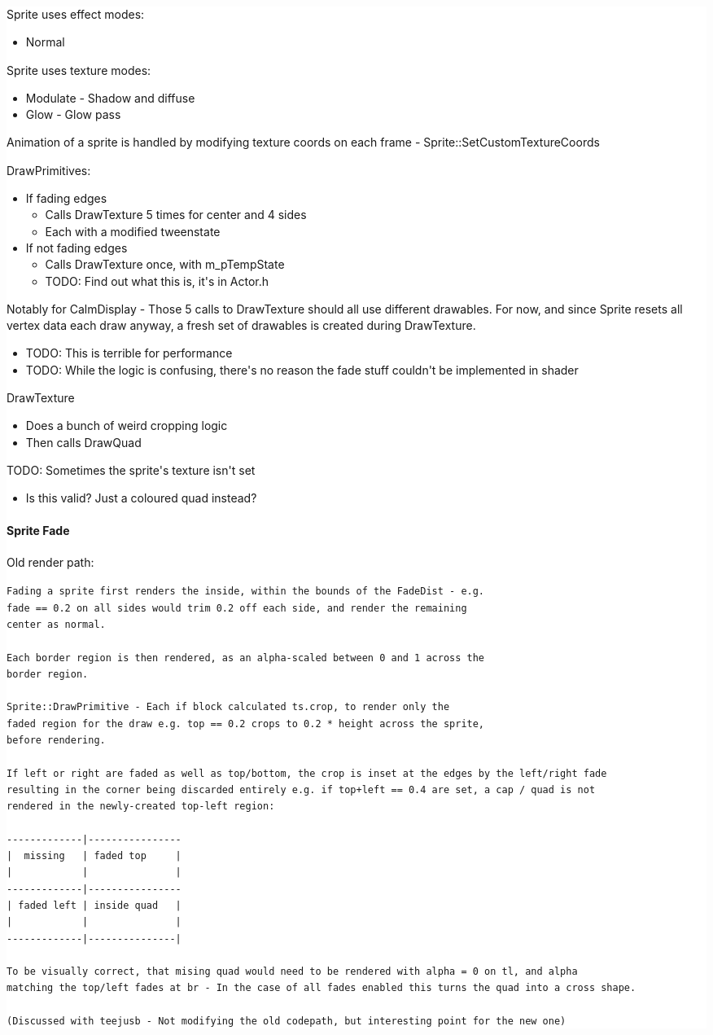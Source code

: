 Sprite uses effect modes:
* Normal

Sprite uses texture modes:
* Modulate - Shadow and diffuse
* Glow - Glow pass

Animation of a sprite is handled by modifying texture coords on each frame - Sprite::SetCustomTextureCoords

DrawPrimitives:
* If fading edges
  * Calls DrawTexture 5 times for center and 4 sides
  * Each with a modified tweenstate
* If not fading edges
  * Calls DrawTexture once, with m_pTempState
  * TODO: Find out what this is, it's in Actor.h

Notably for CalmDisplay - Those 5 calls to DrawTexture should all use different drawables.
For now, and since Sprite resets all vertex data each draw anyway, a fresh set of drawables
is created during DrawTexture.
* TODO: This is terrible for performance
* TODO: While the logic is confusing, there's no reason the fade stuff couldn't be implemented in shader

DrawTexture
* Does a bunch of weird cropping logic
* Then calls DrawQuad

TODO: Sometimes the sprite's texture isn't set
* Is this valid? Just a coloured quad instead?

#### Sprite Fade

Old render path:

```
Fading a sprite first renders the inside, within the bounds of the FadeDist - e.g.
fade == 0.2 on all sides would trim 0.2 off each side, and render the remaining
center as normal.

Each border region is then rendered, as an alpha-scaled between 0 and 1 across the 
border region.

Sprite::DrawPrimitive - Each if block calculated ts.crop, to render only the
faded region for the draw e.g. top == 0.2 crops to 0.2 * height across the sprite,
before rendering.

If left or right are faded as well as top/bottom, the crop is inset at the edges by the left/right fade
resulting in the corner being discarded entirely e.g. if top+left == 0.4 are set, a cap / quad is not
rendered in the newly-created top-left region:

-------------|----------------
|  missing   | faded top     |
|            |               |
-------------|----------------
| faded left | inside quad   |
|            |               |
-------------|---------------|

To be visually correct, that mising quad would need to be rendered with alpha = 0 on tl, and alpha
matching the top/left fades at br - In the case of all fades enabled this turns the quad into a cross shape.

(Discussed with teejusb - Not modifying the old codepath, but interesting point for the new one)
```